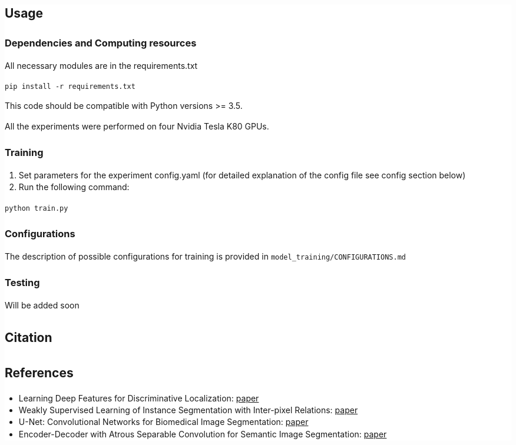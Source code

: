 ## Usage

### Dependencies and Computing resources

All necessary modules are in the requirements.txt
```
pip install -r requirements.txt
```

This code should be compatible with Python versions \>= 3.5.

All the experiments were performed on four Nvidia Tesla K80 GPUs. 

### Training
1. Set parameters for the experiment config.yaml (for detailed explanation of the config file see config section below)
2. Run the following command:
```
python train.py
```

### Configurations
The description of possible configurations for training is provided in `model_training/CONFIGURATIONS.md`

### Testing
Will be added soon

## Citation

## References
* Learning Deep Features for Discriminative Localization: [paper](http://cnnlocalization.csail.mit.edu/Zhou_Learning_Deep_Features_CVPR_2016_paper.pdf)
* Weakly Supervised Learning of Instance Segmentation with Inter-pixel Relations: [paper](https://arxiv.org/abs/1904.05044)
* U-Net: Convolutional Networks for Biomedical Image Segmentation: [paper](https://arxiv.org/abs/1505.04597)
* Encoder-Decoder with Atrous Separable Convolution for Semantic Image Segmentation: [paper](https://arxiv.org/abs/1802.02611)

